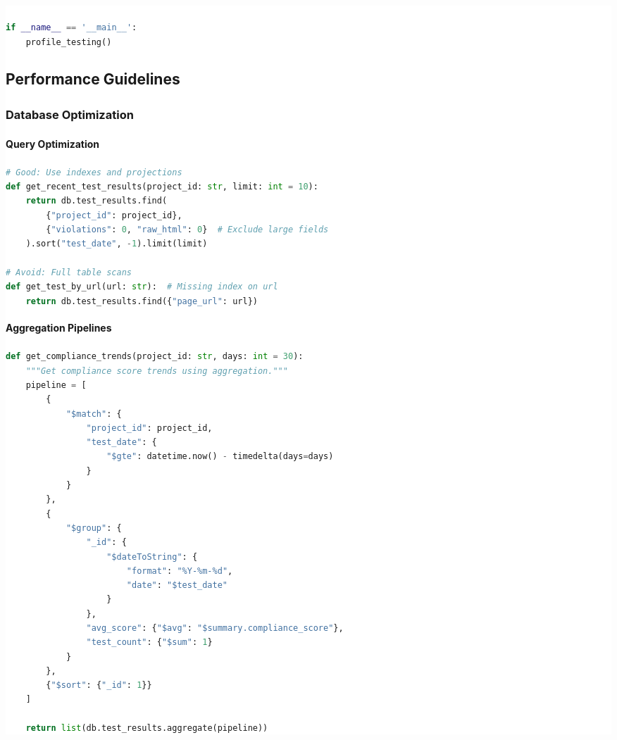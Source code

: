 ```python

if __name__ == '__main__':
    profile_testing()
```

## Performance Guidelines

### Database Optimization

#### Query Optimization
```python
# Good: Use indexes and projections
def get_recent_test_results(project_id: str, limit: int = 10):
    return db.test_results.find(
        {"project_id": project_id},
        {"violations": 0, "raw_html": 0}  # Exclude large fields
    ).sort("test_date", -1).limit(limit)

# Avoid: Full table scans
def get_test_by_url(url: str):  # Missing index on url
    return db.test_results.find({"page_url": url})
```

#### Aggregation Pipelines
```python
def get_compliance_trends(project_id: str, days: int = 30):
    """Get compliance score trends using aggregation."""
    pipeline = [
        {
            "$match": {
                "project_id": project_id,
                "test_date": {
                    "$gte": datetime.now() - timedelta(days=days)
                }
            }
        },
        {
            "$group": {
                "_id": {
                    "$dateToString": {
                        "format": "%Y-%m-%d",
                        "date": "$test_date"
                    }
                },
                "avg_score": {"$avg": "$summary.compliance_score"},
                "test_count": {"$sum": 1}
            }
        },
        {"$sort": {"_id": 1}}
    ]
    
    return list(db.test_results.aggregate(pipeline))
```
